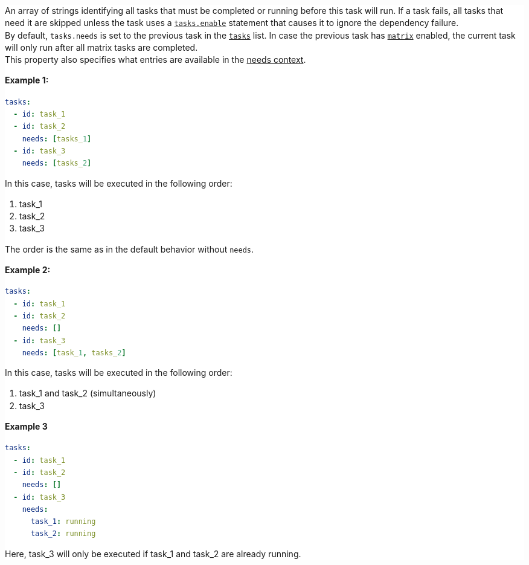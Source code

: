 An array of strings identifying all tasks that must be completed or running before this task will run. If a task fails, all tasks that need it are skipped unless the task uses a [`tasks.enable`](./#tasks-enable) statement that causes it to ignore the dependency failure.\
By default, `tasks.needs` is set to the previous task in the [`tasks`](./#tasks) list. In case the previous task has [`matrix`](./#tasks-strategy-matrix) enabled, the current task will only run after all matrix tasks are completed.\
This property also specifies what entries are available in the [needs context](batch-contexts.md#needs-context).

**Example 1:**

```yaml
tasks:
  - id: task_1  
  - id: task_2
    needs: [tasks_1] 
  - id: task_3
    needs: [tasks_2]
```

In this case, tasks will be executed in the following order:

1. task\_1
2. task\_2
3. task\_3

The order is the same as in the default behavior without `needs`.

**Example 2:**

```yaml
tasks:
  - id: task_1  
  - id: task_2
    needs: [] 
  - id: task_3
    needs: [task_1, tasks_2]
```

In this case, tasks will be executed in the following order:

1. task\_1 and task\_2 (simultaneously)
2. task\_3

**Example 3**

```yaml
tasks:
  - id: task_1  
  - id: task_2
    needs: [] 
  - id: task_3
    needs: 
      task_1: running
      task_2: running
```

Here, task\_3 will only be executed if task\_1 and task\_2 are already running.
